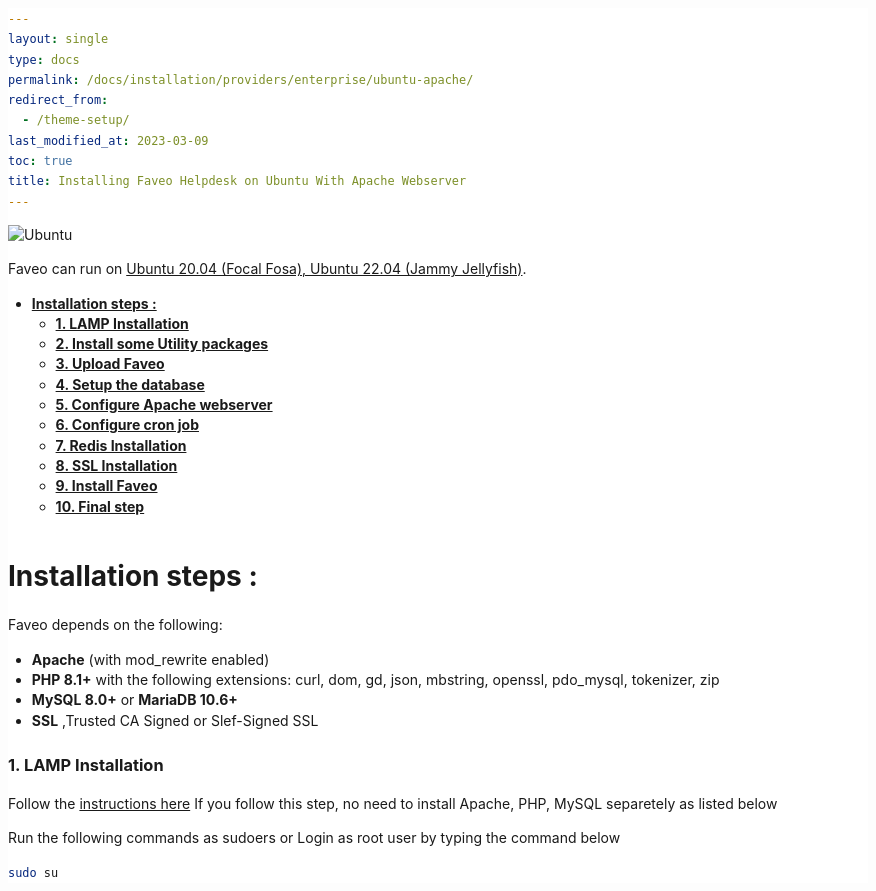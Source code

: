 ```yaml
---
layout: single
type: docs
permalink: /docs/installation/providers/enterprise/ubuntu-apache/
redirect_from:
  - /theme-setup/
last_modified_at: 2023-03-09
toc: true
title: Installing Faveo Helpdesk on Ubuntu With Apache Webserver
---
```



<img alt="Ubuntu" src="https://upload.wikimedia.org/wikipedia/commons/thumb/a/ab/Logo-ubuntu_cof-orange-hex.svg/120px-Logo-ubuntu_cof-orange-hex.svg.png" width="120" height="120" />

Faveo can run on [Ubuntu 20.04 (Focal Fosa), Ubuntu 22.04 (Jammy Jellyfish)](http://releases.ubuntu.com/22.04/).

- [<strong>Installation steps :</strong>](#installation-steps-)
    - [<strong>1. LAMP Installation</strong>](#1-lamp-installation)
    - [<strong>2. Install some Utility packages</strong>](#2-install-some-utility-packages)
    - [<strong>3. Upload Faveo</strong>](#3-upload-faveo)
    - [<strong>4. Setup the database</strong>](#4-setup-the-database)
    - [<strong>5. Configure Apache webserver</strong>](#5-configure-apache-webserver)
    - [<strong>6. Configure cron job</strong>](#6-configure-cron-job)
    - [<strong>7. Redis Installation</strong>](#7-redis-installation)
    - [<strong>8. SSL Installation</strong>](#8-ssl-installation)
    - [<strong>9. Install Faveo</strong>](#9-install-faveo)
    - [<strong>10. Final step</strong>](#10-final-step)

<a id="installation-steps-" name="installation-steps-"></a>

# <strong>Installation steps :</strong>

Faveo depends on the following:

-   **Apache** (with mod_rewrite enabled) 
-   **PHP 8.1+** with the following extensions: curl, dom, gd, json, mbstring, openssl, pdo_mysql, tokenizer, zip
-   **MySQL 8.0+** or **MariaDB 10.6+**
-   **SSL** ,Trusted CA Signed or Slef-Signed SSL


<a id="1-lamp-installation" name="1-lamp-installation"></a>

### <strong>1. LAMP Installation</strong>
Follow the [instructions here](https://github.com/teddysun/lamp)
If you follow this step, no need to install Apache, PHP, MySQL separetely as listed below

Run the following commands as sudoers or Login as root user by typing the command below

```sh
sudo su
```
